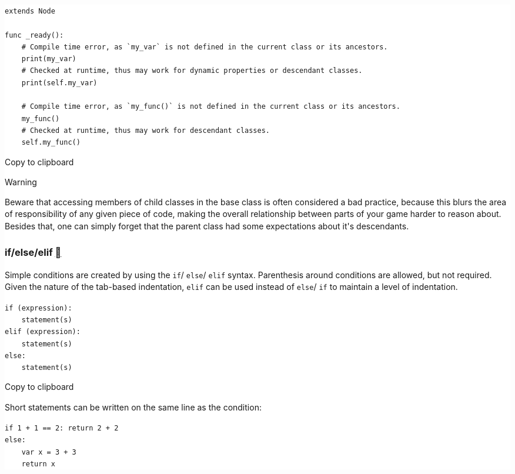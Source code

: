 ```
extends Node

func _ready():
	# Compile time error, as `my_var` is not defined in the current class or its ancestors.
	print(my_var)
	# Checked at runtime, thus may work for dynamic properties or descendant classes.
	print(self.my_var)

	# Compile time error, as `my_func()` is not defined in the current class or its ancestors.
	my_func()
	# Checked at runtime, thus may work for descendant classes.
	self.my_func()

```

Copy to clipboard

Warning

Beware that accessing members of child classes in the base class is often
considered a bad practice, because this blurs the area of responsibility of
any given piece of code, making the overall relationship between parts of
your game harder to reason about. Besides that, one can simply forget that
the parent class had some expectations about it's descendants.

### if/else/elif [](https://docs.godotengine.org/en/stable/tutorials/scripting/gdscript/gdscript_basics.html\#if-else-elif "Link to this heading")

Simple conditions are created by using the `if`/ `else`/ `elif` syntax.
Parenthesis around conditions are allowed, but not required. Given the
nature of the tab-based indentation, `elif` can be used instead of
`else`/ `if` to maintain a level of indentation.

```
if (expression):
	statement(s)
elif (expression):
	statement(s)
else:
	statement(s)

```

Copy to clipboard

Short statements can be written on the same line as the condition:

```
if 1 + 1 == 2: return 2 + 2
else:
	var x = 3 + 3
	return x

```
